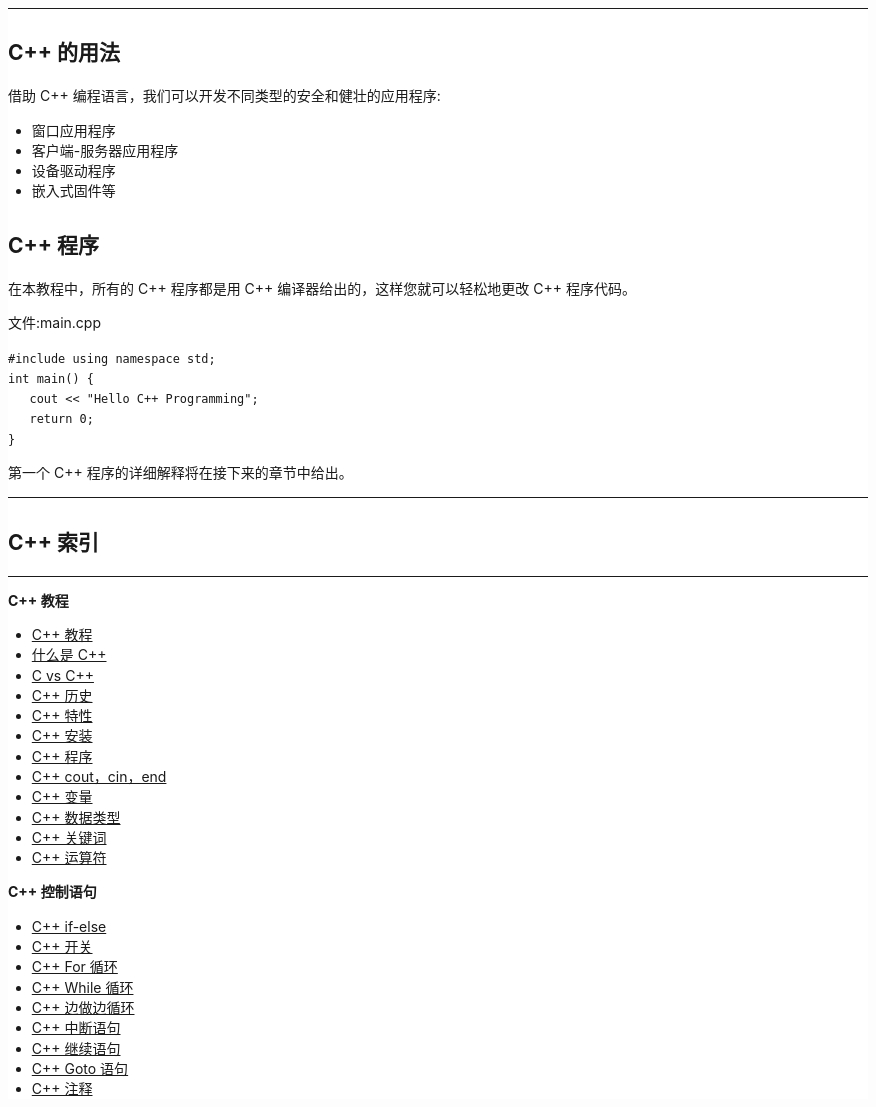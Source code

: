 * * *

## C++ 的用法

借助 C++ 编程语言，我们可以开发不同类型的安全和健壮的应用程序:

*   窗口应用程序
*   客户端-服务器应用程序
*   设备驱动程序
*   嵌入式固件等

## C++ 程序

在本教程中，所有的 C++ 程序都是用 C++ 编译器给出的，这样您就可以轻松地更改 C++ 程序代码。

文件:main.cpp

```
#include using namespace std;
int main() {
   cout << "Hello C++ Programming";
   return 0;
} 
```

第一个 C++ 程序的详细解释将在接下来的章节中给出。

* * *

## C++ 索引

* * *

**C++ 教程**

*   [C++ 教程](cpp-tutorial)
*   [什么是 C++](what-is-cpp)
*   [C vs C++](c-vs-cpp)
*   [C++ 历史](cpp-history)
*   [C++ 特性](cpp-features)
*   [C++ 安装](cpp-installation)
*   [C++ 程序](cpp-program)
*   [C++ cout，cin，end](cpp-basic-input-output)
*   [C++ 变量](cpp-variable)
*   [C++ 数据类型](cpp-data-types)
*   [C++ 关键词](cpp-keywords)
*   [C++ 运算符](cpp-operators)

**C++ 控制语句**

*   [C++ if-else](cpp-if-else)
*   [C++ 开关](cpp-switch)
*   [C++ For 循环](cpp-for-loop)
*   [C++ While 循环](cpp-while-loop)
*   [C++ 边做边循环](cpp-do-while-loop)
*   [C++ 中断语句](cpp-break-statement)
*   [C++ 继续语句](cpp-continue-statement)
*   [C++ Goto 语句](cpp-goto-statement)
*   [C++ 注释](cpp-comments)

